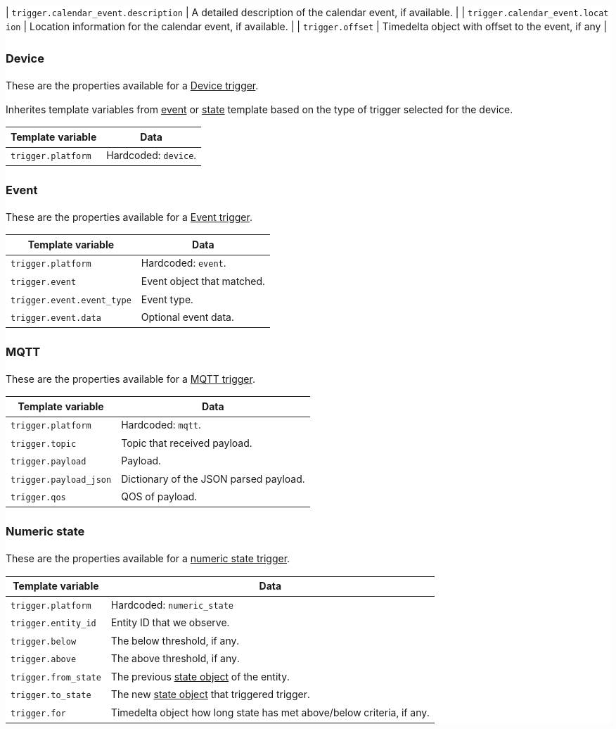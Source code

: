 | `trigger.calendar_event.description` | A detailed description of the calendar event, if available.                                                                     |
| `trigger.calendar_event.location`    | Location information for the calendar event, if available.                                                                      |
| `trigger.offset`                     | Timedelta object with offset to the event, if any |

### Device

These are the properties available for a [Device trigger](/docs/automation/trigger/#device-trigger).

Inherites template variables from [event](#event) or [state](#state) template based on the type of trigger selected for the device.

| Template variable | Data |
| ---- | ---- |
| `trigger.platform` | Hardcoded: `device`.

### Event

These are the properties available for a [Event trigger](/docs/automation/trigger/#event-trigger).

| Template variable | Data |
| ---- | ---- |
| `trigger.platform` | Hardcoded: `event`.
| `trigger.event` | Event object that matched.
| `trigger.event.event_type` | Event type.
| `trigger.event.data` | Optional event data.

### MQTT

These are the properties available for a [MQTT trigger](/docs/automation/trigger/#mqtt-trigger).

| Template variable | Data |
| ---- | ---- |
| `trigger.platform` | Hardcoded: `mqtt`.
| `trigger.topic` | Topic that received payload.
| `trigger.payload` | Payload.
| `trigger.payload_json` | Dictionary of the JSON parsed payload.
| `trigger.qos` | QOS of payload.

### Numeric state

These are the properties available for a [numeric state trigger](/docs/automation/trigger/#numeric-state-trigger).

| Template variable | Data |
| ---- | ---- |
| `trigger.platform` | Hardcoded: `numeric_state`
| `trigger.entity_id` | Entity ID that we observe.
| `trigger.below` | The below threshold, if any.
| `trigger.above` | The above threshold, if any.
| `trigger.from_state` | The previous [state object] of the entity.
| `trigger.to_state` | The new [state object] that triggered trigger.
| `trigger.for` | Timedelta object how long state has met above/below criteria, if any.

[state object]: /docs/configuration/state_object/